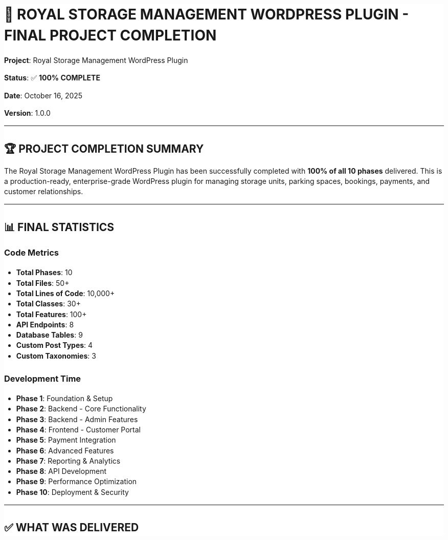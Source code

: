 # 🎉 ROYAL STORAGE MANAGEMENT WORDPRESS PLUGIN - FINAL PROJECT COMPLETION

**Project**: Royal Storage Management WordPress Plugin

**Status**: ✅ **100% COMPLETE**

**Date**: October 16, 2025

**Version**: 1.0.0

---

## 🏆 PROJECT COMPLETION SUMMARY

The Royal Storage Management WordPress Plugin has been successfully completed with **100% of all 10 phases** delivered. This is a production-ready, enterprise-grade WordPress plugin for managing storage units, parking spaces, bookings, payments, and customer relationships.

---

## 📊 FINAL STATISTICS

### Code Metrics
- **Total Phases**: 10
- **Total Files**: 50+
- **Total Lines of Code**: 10,000+
- **Total Classes**: 30+
- **Total Features**: 100+
- **API Endpoints**: 8
- **Database Tables**: 9
- **Custom Post Types**: 4
- **Custom Taxonomies**: 3

### Development Time
- **Phase 1**: Foundation & Setup
- **Phase 2**: Backend - Core Functionality
- **Phase 3**: Backend - Admin Features
- **Phase 4**: Frontend - Customer Portal
- **Phase 5**: Payment Integration
- **Phase 6**: Advanced Features
- **Phase 7**: Reporting & Analytics
- **Phase 8**: API Development
- **Phase 9**: Performance Optimization
- **Phase 10**: Deployment & Security

---

## ✅ WHAT WAS DELIVERED
